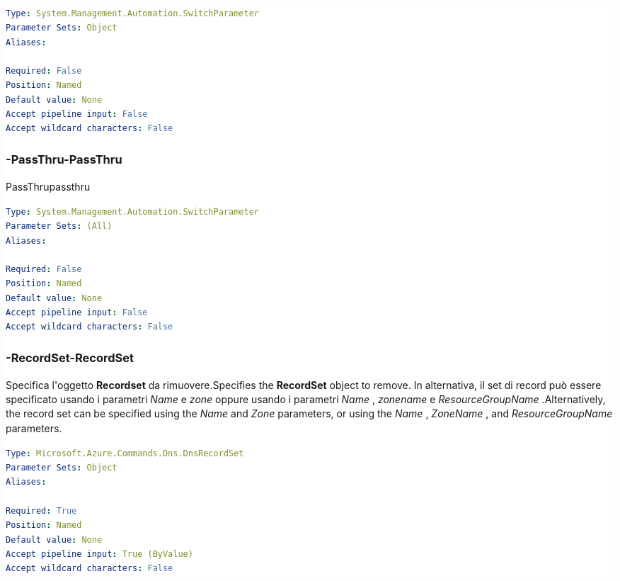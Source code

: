 ```yaml
Type: System.Management.Automation.SwitchParameter
Parameter Sets: Object
Aliases:

Required: False
Position: Named
Default value: None
Accept pipeline input: False
Accept wildcard characters: False
```

### <span data-ttu-id="45ebc-135">-PassThru</span><span class="sxs-lookup"><span data-stu-id="45ebc-135">-PassThru</span></span>
<span data-ttu-id="45ebc-136">PassThru</span><span class="sxs-lookup"><span data-stu-id="45ebc-136">passthru</span></span>

```yaml
Type: System.Management.Automation.SwitchParameter
Parameter Sets: (All)
Aliases:

Required: False
Position: Named
Default value: None
Accept pipeline input: False
Accept wildcard characters: False
```

### <span data-ttu-id="45ebc-137">-RecordSet</span><span class="sxs-lookup"><span data-stu-id="45ebc-137">-RecordSet</span></span>
<span data-ttu-id="45ebc-138">Specifica l'oggetto **Recordset** da rimuovere.</span><span class="sxs-lookup"><span data-stu-id="45ebc-138">Specifies the **RecordSet** object to remove.</span></span>
<span data-ttu-id="45ebc-139">In alternativa, il set di record può essere specificato usando i parametri *Name* e *zone* oppure usando i parametri *Name* , *zonename* e *ResourceGroupName* .</span><span class="sxs-lookup"><span data-stu-id="45ebc-139">Alternatively, the record set can be specified using the *Name* and *Zone* parameters, or using the *Name* , *ZoneName* , and *ResourceGroupName* parameters.</span></span>

```yaml
Type: Microsoft.Azure.Commands.Dns.DnsRecordSet
Parameter Sets: Object
Aliases:

Required: True
Position: Named
Default value: None
Accept pipeline input: True (ByValue)
Accept wildcard characters: False
```
